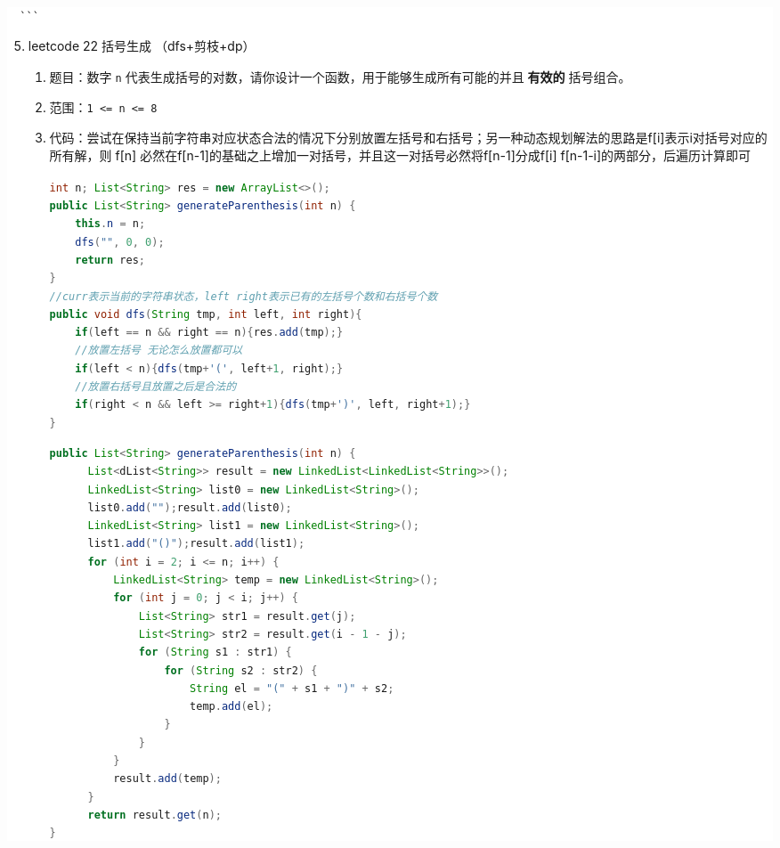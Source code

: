       ```

      

5. leetcode 22 括号生成 （dfs+剪枝+dp）

   1. 题目：数字 `n` 代表生成括号的对数，请你设计一个函数，用于能够生成所有可能的并且 **有效的** 括号组合。

   2. 范围：`1 <= n <= 8`

   3. 代码：尝试在保持当前字符串对应状态合法的情况下分别放置左括号和右括号；另一种动态规划解法的思路是f[i]表示i对括号对应的所有解，则 f[n] 必然在f[n-1]的基础之上增加一对括号，并且这一对括号必然将f[n-1]分成f[i] f[n-1-i]的两部分，后遍历计算即可

      ```java
      int n; List<String> res = new ArrayList<>();
      public List<String> generateParenthesis(int n) {
          this.n = n;
          dfs("", 0, 0);
          return res;
      }
      //curr表示当前的字符串状态，left right表示已有的左括号个数和右括号个数
      public void dfs(String tmp, int left, int right){
          if(left == n && right == n){res.add(tmp);}
          //放置左括号 无论怎么放置都可以 
          if(left < n){dfs(tmp+'(', left+1, right);}
          //放置右括号且放置之后是合法的
          if(right < n && left >= right+1){dfs(tmp+')', left, right+1);}
      }
      ```

      ```java
      public List<String> generateParenthesis(int n) {
      		List<dList<String>> result = new LinkedList<LinkedList<String>>();
      		LinkedList<String> list0 = new LinkedList<String>();
      		list0.add("");result.add(list0);
      		LinkedList<String> list1 = new LinkedList<String>();
      		list1.add("()");result.add(list1);
      		for (int i = 2; i <= n; i++) {
      			LinkedList<String> temp = new LinkedList<String>();
      			for (int j = 0; j < i; j++) {
      				List<String> str1 = result.get(j);
      				List<String> str2 = result.get(i - 1 - j);
      				for (String s1 : str1) {
      					for (String s2 : str2) {
      						String el = "(" + s1 + ")" + s2;
      						temp.add(el);
      					}
      				}
      			}
      			result.add(temp);
      		}
      		return result.get(n);
      }
      ```

